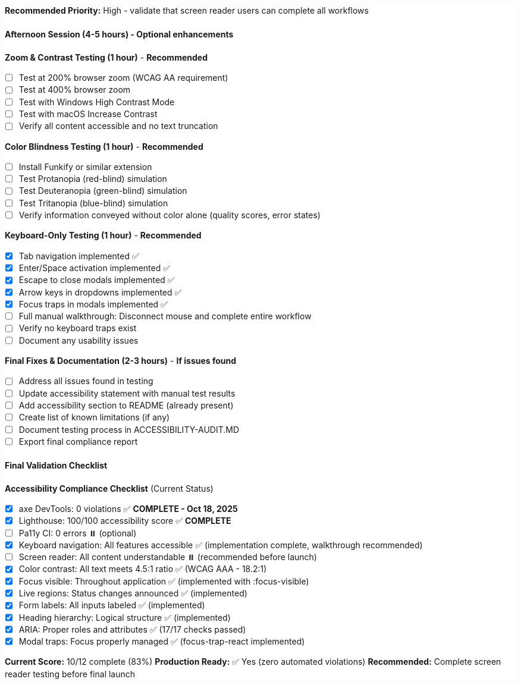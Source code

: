 **Recommended Priority:** High - validate that screen reader users can complete all workflows

#### Afternoon Session (4-5 hours) - **Optional enhancements**

**Zoom & Contrast Testing (1 hour)** - **Recommended**
- [ ] Test at 200% browser zoom (WCAG AA requirement)
- [ ] Test at 400% browser zoom
- [ ] Test with Windows High Contrast Mode
- [ ] Test with macOS Increase Contrast
- [ ] Verify all content accessible and no text truncation

**Color Blindness Testing (1 hour)** - **Recommended**
- [ ] Install Funkify or similar extension
- [ ] Test Protanopia (red-blind) simulation
- [ ] Test Deuteranopia (green-blind) simulation
- [ ] Test Tritanopia (blue-blind) simulation
- [ ] Verify information conveyed without color alone (quality scores, error states)

**Keyboard-Only Testing (1 hour)** - **Recommended**
- [x] Tab navigation implemented ✅
- [x] Enter/Space activation implemented ✅
- [x] Escape to close modals implemented ✅
- [x] Arrow keys in dropdowns implemented ✅
- [x] Focus traps in modals implemented ✅
- [ ] Full manual walkthrough: Disconnect mouse and complete entire workflow
- [ ] Verify no keyboard traps exist
- [ ] Document any usability issues

**Final Fixes & Documentation (2-3 hours)** - **If issues found**
- [ ] Address all issues found in testing
- [ ] Update accessibility statement with manual test results
- [ ] Add accessibility section to README (already present)
- [ ] Create list of known limitations (if any)
- [ ] Document testing process in ACCESSIBILITY-AUDIT.MD
- [ ] Export final compliance report

#### Final Validation Checklist

**Accessibility Compliance Checklist** (Current Status)
- [x] axe DevTools: 0 violations ✅ **COMPLETE - Oct 18, 2025**
- [x] Lighthouse: 100/100 accessibility score ✅ **COMPLETE**
- [ ] Pa11y CI: 0 errors ⏸️ (optional)
- [x] Keyboard navigation: All features accessible ✅ (implementation complete, walkthrough recommended)
- [ ] Screen reader: All content understandable ⏸️ (recommended before launch)
- [x] Color contrast: All text meets 4.5:1 ratio ✅ (WCAG AAA - 18.2:1)
- [x] Focus visible: Throughout application ✅ (implemented with :focus-visible)
- [x] Live regions: Status changes announced ✅ (implemented)
- [x] Form labels: All inputs labeled ✅ (implemented)
- [x] Heading hierarchy: Logical structure ✅ (implemented)
- [x] ARIA: Proper roles and attributes ✅ (17/17 checks passed)
- [x] Modal traps: Focus properly managed ✅ (focus-trap-react implemented)

**Current Score:** 10/12 complete (83%)
**Production Ready:** ✅ Yes (zero automated violations)
**Recommended:** Complete screen reader testing before final launch


